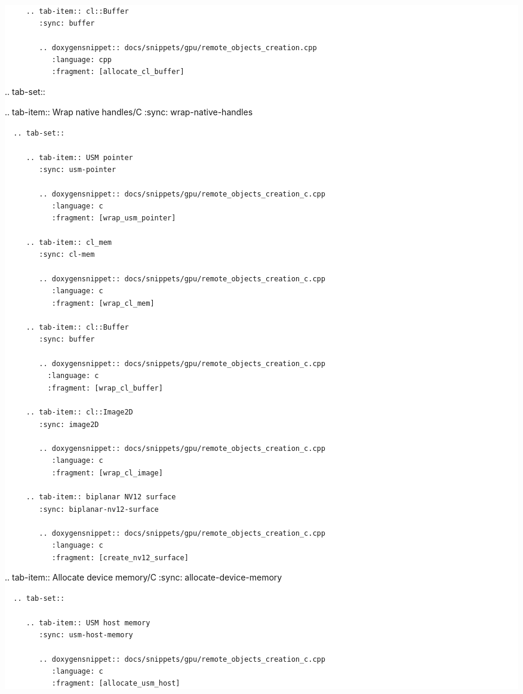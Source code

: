          .. tab-item:: cl::Buffer
            :sync: buffer

            .. doxygensnippet:: docs/snippets/gpu/remote_objects_creation.cpp
               :language: cpp
               :fragment: [allocate_cl_buffer]

.. tab-set::

   .. tab-item:: Wrap native handles/C
      :sync: wrap-native-handles

      .. tab-set::

         .. tab-item:: USM pointer
            :sync: usm-pointer

            .. doxygensnippet:: docs/snippets/gpu/remote_objects_creation_c.cpp
               :language: c
               :fragment: [wrap_usm_pointer]

         .. tab-item:: cl_mem
            :sync: cl-mem

            .. doxygensnippet:: docs/snippets/gpu/remote_objects_creation_c.cpp
               :language: c
               :fragment: [wrap_cl_mem]

         .. tab-item:: cl::Buffer
            :sync: buffer

            .. doxygensnippet:: docs/snippets/gpu/remote_objects_creation_c.cpp
              :language: c
              :fragment: [wrap_cl_buffer]

         .. tab-item:: cl::Image2D
            :sync: image2D

            .. doxygensnippet:: docs/snippets/gpu/remote_objects_creation_c.cpp
               :language: c
               :fragment: [wrap_cl_image]

         .. tab-item:: biplanar NV12 surface
            :sync: biplanar-nv12-surface

            .. doxygensnippet:: docs/snippets/gpu/remote_objects_creation_c.cpp
               :language: c
               :fragment: [create_nv12_surface]

   .. tab-item:: Allocate device memory/C
      :sync: allocate-device-memory

      .. tab-set::

         .. tab-item:: USM host memory
            :sync: usm-host-memory

            .. doxygensnippet:: docs/snippets/gpu/remote_objects_creation_c.cpp
               :language: c
               :fragment: [allocate_usm_host]
